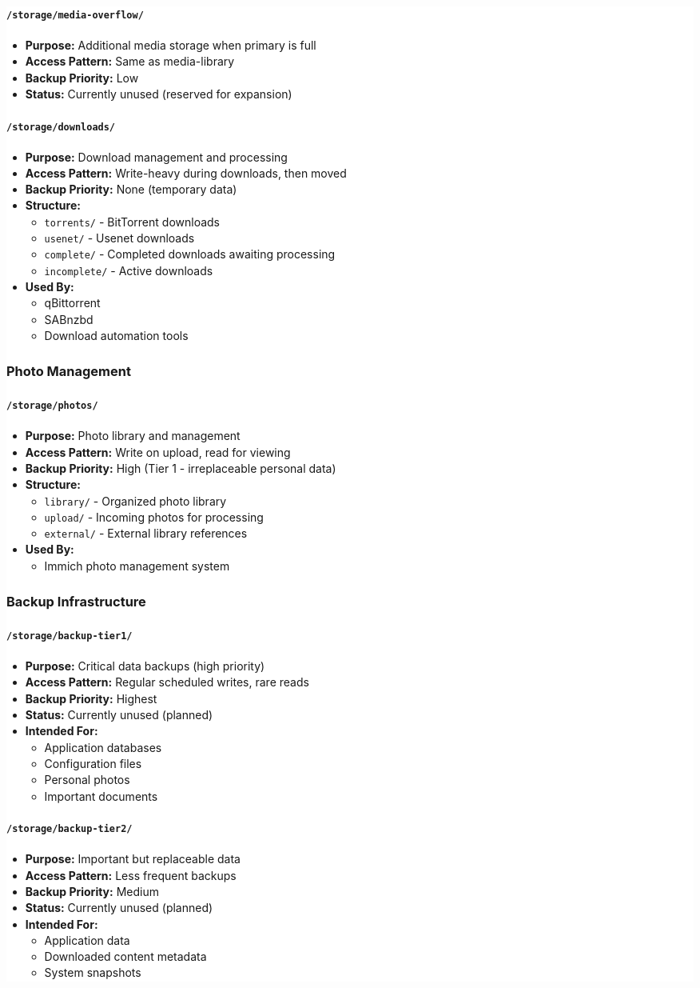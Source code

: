 #### `/storage/media-overflow/`

- **Purpose:** Additional media storage when primary is full
- **Access Pattern:** Same as media-library
- **Backup Priority:** Low
- **Status:** Currently unused (reserved for expansion)

#### `/storage/downloads/`

- **Purpose:** Download management and processing
- **Access Pattern:** Write-heavy during downloads, then moved
- **Backup Priority:** None (temporary data)
- **Structure:**
  - `torrents/` - BitTorrent downloads
  - `usenet/` - Usenet downloads
  - `complete/` - Completed downloads awaiting processing
  - `incomplete/` - Active downloads
- **Used By:**
  - qBittorrent
  - SABnzbd
  - Download automation tools

### Photo Management

#### `/storage/photos/`

- **Purpose:** Photo library and management
- **Access Pattern:** Write on upload, read for viewing
- **Backup Priority:** High (Tier 1 - irreplaceable personal data)
- **Structure:**
  - `library/` - Organized photo library
  - `upload/` - Incoming photos for processing
  - `external/` - External library references
- **Used By:**
  - Immich photo management system

### Backup Infrastructure

#### `/storage/backup-tier1/`

- **Purpose:** Critical data backups (high priority)
- **Access Pattern:** Regular scheduled writes, rare reads
- **Backup Priority:** Highest
- **Status:** Currently unused (planned)
- **Intended For:**
  - Application databases
  - Configuration files
  - Personal photos
  - Important documents

#### `/storage/backup-tier2/`

- **Purpose:** Important but replaceable data
- **Access Pattern:** Less frequent backups
- **Backup Priority:** Medium
- **Status:** Currently unused (planned)
- **Intended For:**
  - Application data
  - Downloaded content metadata
  - System snapshots
